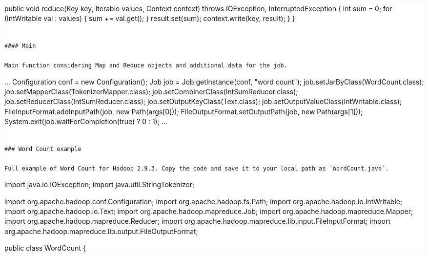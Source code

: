    public void reduce(Key key, Iterable<IntWritable> values,
                      Context context) throws IOException, InterruptedException {
     int sum = 0;
     for (IntWritable val : values) {
       sum += val.get();
     }
     result.set(sum);
     context.write(key, result);
   }
 }
 
```

#### Main

Main function considering Map and Reduce objects and additional data for the job.

```
...
    Configuration conf = new Configuration();
    Job job = Job.getInstance(conf, "word count");
	job.setJarByClass(WordCount.class);
    job.setMapperClass(TokenizerMapper.class);
    job.setCombinerClass(IntSumReducer.class);
    job.setReducerClass(IntSumReducer.class);
    job.setOutputKeyClass(Text.class);
    job.setOutputValueClass(IntWritable.class);
    FileInputFormat.addInputPath(job, new Path(args[0]));
    FileOutputFormat.setOutputPath(job, new Path(args[1]));
    System.exit(job.waitForCompletion(true) ? 0 : 1);
...
```

### Word Count example

Full example of Word Count for Hadoop 2.9.3. Copy the code and save it to your local path as `WordCount.java`.

```
import java.io.IOException;
import java.util.StringTokenizer;

import org.apache.hadoop.conf.Configuration;
import org.apache.hadoop.fs.Path;
import org.apache.hadoop.io.IntWritable;
import org.apache.hadoop.io.Text;
import org.apache.hadoop.mapreduce.Job;
import org.apache.hadoop.mapreduce.Mapper;
import org.apache.hadoop.mapreduce.Reducer;
import org.apache.hadoop.mapreduce.lib.input.FileInputFormat;
import org.apache.hadoop.mapreduce.lib.output.FileOutputFormat;

public class WordCount {
